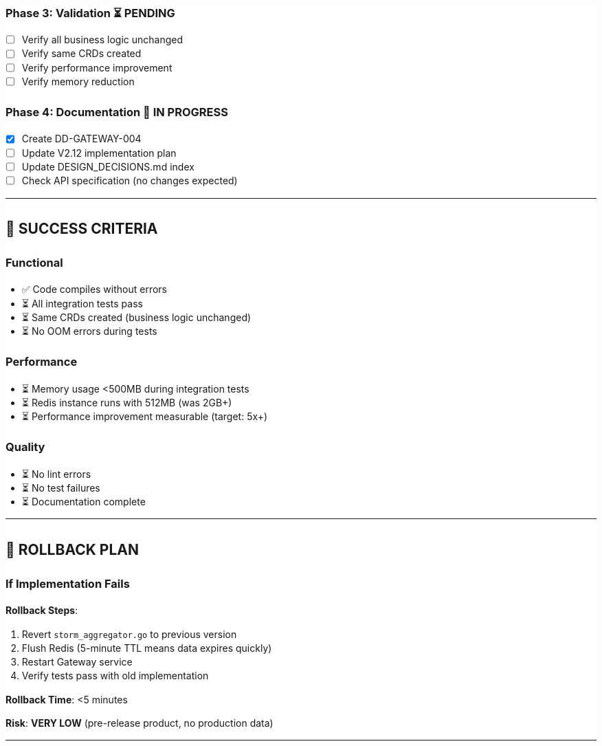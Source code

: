 ### **Phase 3: Validation** ⏳ **PENDING**
- [ ] Verify all business logic unchanged
- [ ] Verify same CRDs created
- [ ] Verify performance improvement
- [ ] Verify memory reduction

### **Phase 4: Documentation** 🔄 **IN PROGRESS**
- [x] Create DD-GATEWAY-004
- [ ] Update V2.12 implementation plan
- [ ] Update DESIGN_DECISIONS.md index
- [ ] Check API specification (no changes expected)

---

## 🎯 **SUCCESS CRITERIA**

### **Functional**
- ✅ Code compiles without errors
- ⏳ All integration tests pass
- ⏳ Same CRDs created (business logic unchanged)
- ⏳ No OOM errors during tests

### **Performance**
- ⏳ Memory usage <500MB during integration tests
- ⏳ Redis instance runs with 512MB (was 2GB+)
- ⏳ Performance improvement measurable (target: 5x+)

### **Quality**
- ⏳ No lint errors
- ⏳ No test failures
- ⏳ Documentation complete

---

## 🔄 **ROLLBACK PLAN**

### **If Implementation Fails**

**Rollback Steps**:
1. Revert `storm_aggregator.go` to previous version
2. Flush Redis (5-minute TTL means data expires quickly)
3. Restart Gateway service
4. Verify tests pass with old implementation

**Rollback Time**: <5 minutes

**Risk**: **VERY LOW** (pre-release product, no production data)

---
